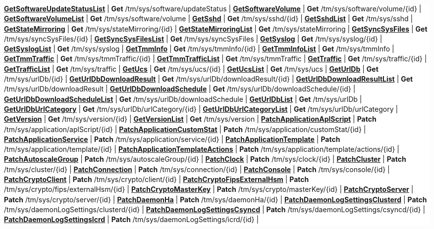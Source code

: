 [**GetSoftwareUpdateStatusList**](SysApi.md#GetSoftwareUpdateStatusList) | **Get** /tm/sys/software/updateStatus | 
[**GetSoftwareVolume**](SysApi.md#GetSoftwareVolume) | **Get** /tm/sys/software/volume/{id} | 
[**GetSoftwareVolumeList**](SysApi.md#GetSoftwareVolumeList) | **Get** /tm/sys/software/volume | 
[**GetSshd**](SysApi.md#GetSshd) | **Get** /tm/sys/sshd/{id} | 
[**GetSshdList**](SysApi.md#GetSshdList) | **Get** /tm/sys/sshd | 
[**GetStateMirroring**](SysApi.md#GetStateMirroring) | **Get** /tm/sys/stateMirroring/{id} | 
[**GetStateMirroringList**](SysApi.md#GetStateMirroringList) | **Get** /tm/sys/stateMirroring | 
[**GetSyncSysFiles**](SysApi.md#GetSyncSysFiles) | **Get** /tm/sys/syncSysFiles/{id} | 
[**GetSyncSysFilesList**](SysApi.md#GetSyncSysFilesList) | **Get** /tm/sys/syncSysFiles | 
[**GetSyslog**](SysApi.md#GetSyslog) | **Get** /tm/sys/syslog/{id} | 
[**GetSyslogList**](SysApi.md#GetSyslogList) | **Get** /tm/sys/syslog | 
[**GetTmmInfo**](SysApi.md#GetTmmInfo) | **Get** /tm/sys/tmmInfo/{id} | 
[**GetTmmInfoList**](SysApi.md#GetTmmInfoList) | **Get** /tm/sys/tmmInfo | 
[**GetTmmTraffic**](SysApi.md#GetTmmTraffic) | **Get** /tm/sys/tmmTraffic/{id} | 
[**GetTmmTrafficList**](SysApi.md#GetTmmTrafficList) | **Get** /tm/sys/tmmTraffic | 
[**GetTraffic**](SysApi.md#GetTraffic) | **Get** /tm/sys/traffic/{id} | 
[**GetTrafficList**](SysApi.md#GetTrafficList) | **Get** /tm/sys/traffic | 
[**GetUcs**](SysApi.md#GetUcs) | **Get** /tm/sys/ucs/{id} | 
[**GetUcsList**](SysApi.md#GetUcsList) | **Get** /tm/sys/ucs | 
[**GetUrlDb**](SysApi.md#GetUrlDb) | **Get** /tm/sys/urlDb/{id} | 
[**GetUrlDbDownloadResult**](SysApi.md#GetUrlDbDownloadResult) | **Get** /tm/sys/urlDb/downloadResult/{id} | 
[**GetUrlDbDownloadResultList**](SysApi.md#GetUrlDbDownloadResultList) | **Get** /tm/sys/urlDb/downloadResult | 
[**GetUrlDbDownloadSchedule**](SysApi.md#GetUrlDbDownloadSchedule) | **Get** /tm/sys/urlDb/downloadSchedule/{id} | 
[**GetUrlDbDownloadScheduleList**](SysApi.md#GetUrlDbDownloadScheduleList) | **Get** /tm/sys/urlDb/downloadSchedule | 
[**GetUrlDbList**](SysApi.md#GetUrlDbList) | **Get** /tm/sys/urlDb | 
[**GetUrlDbUrlCategory**](SysApi.md#GetUrlDbUrlCategory) | **Get** /tm/sys/urlDb/urlCategory/{id} | 
[**GetUrlDbUrlCategoryList**](SysApi.md#GetUrlDbUrlCategoryList) | **Get** /tm/sys/urlDb/urlCategory | 
[**GetVersion**](SysApi.md#GetVersion) | **Get** /tm/sys/version/{id} | 
[**GetVersionList**](SysApi.md#GetVersionList) | **Get** /tm/sys/version | 
[**PatchApplicationAplScript**](SysApi.md#PatchApplicationAplScript) | **Patch** /tm/sys/application/aplScript/{id} | 
[**PatchApplicationCustomStat**](SysApi.md#PatchApplicationCustomStat) | **Patch** /tm/sys/application/customStat/{id} | 
[**PatchApplicationService**](SysApi.md#PatchApplicationService) | **Patch** /tm/sys/application/service/{id} | 
[**PatchApplicationTemplate**](SysApi.md#PatchApplicationTemplate) | **Patch** /tm/sys/application/template/{id} | 
[**PatchApplicationTemplateActions**](SysApi.md#PatchApplicationTemplateActions) | **Patch** /tm/sys/application/template/actions/{id} | 
[**PatchAutoscaleGroup**](SysApi.md#PatchAutoscaleGroup) | **Patch** /tm/sys/autoscaleGroup/{id} | 
[**PatchClock**](SysApi.md#PatchClock) | **Patch** /tm/sys/clock/{id} | 
[**PatchCluster**](SysApi.md#PatchCluster) | **Patch** /tm/sys/cluster/{id} | 
[**PatchConnection**](SysApi.md#PatchConnection) | **Patch** /tm/sys/connection/{id} | 
[**PatchConsole**](SysApi.md#PatchConsole) | **Patch** /tm/sys/console/{id} | 
[**PatchCryptoClient**](SysApi.md#PatchCryptoClient) | **Patch** /tm/sys/crypto/client/{id} | 
[**PatchCryptoFipsExternalHsm**](SysApi.md#PatchCryptoFipsExternalHsm) | **Patch** /tm/sys/crypto/fips/externalHsm/{id} | 
[**PatchCryptoMasterKey**](SysApi.md#PatchCryptoMasterKey) | **Patch** /tm/sys/crypto/masterKey/{id} | 
[**PatchCryptoServer**](SysApi.md#PatchCryptoServer) | **Patch** /tm/sys/crypto/server/{id} | 
[**PatchDaemonHa**](SysApi.md#PatchDaemonHa) | **Patch** /tm/sys/daemonHa/{id} | 
[**PatchDaemonLogSettingsClusterd**](SysApi.md#PatchDaemonLogSettingsClusterd) | **Patch** /tm/sys/daemonLogSettings/clusterd/{id} | 
[**PatchDaemonLogSettingsCsyncd**](SysApi.md#PatchDaemonLogSettingsCsyncd) | **Patch** /tm/sys/daemonLogSettings/csyncd/{id} | 
[**PatchDaemonLogSettingsIcrd**](SysApi.md#PatchDaemonLogSettingsIcrd) | **Patch** /tm/sys/daemonLogSettings/icrd/{id} | 